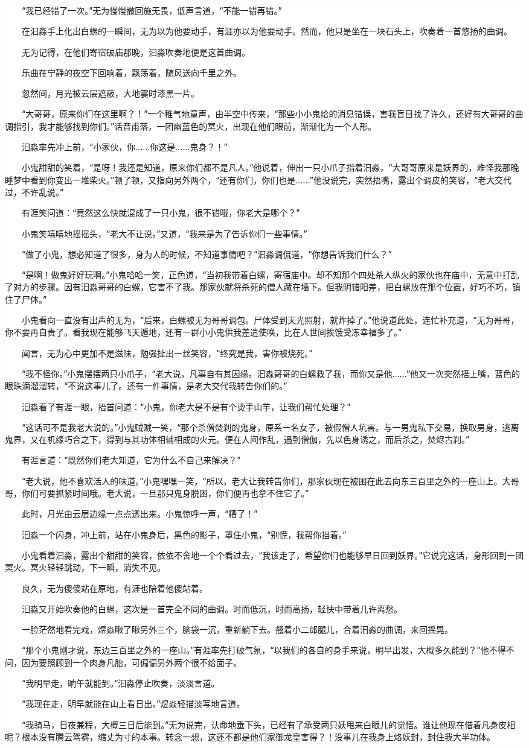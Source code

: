 
　　“我已经错了一次。”无为慢慢撤回施无畏，低声言道，“不能一错再错。”

　　在汩淼手上化出白螺的一瞬间，无为以为他要动手，有涯亦以为他要动手。然而，他只是坐在一块石头上，吹奏着一首悠扬的曲调。

　　无为记得，在他们寄宿破庙那晚，汩淼吹奏地便是这首曲调。

　　乐曲在宁静的夜空下回响着，飘荡着，随风送向千里之外。

　　忽然间，月光被云层遮蔽，大地霎时漆黑一片。

　　“大哥哥，原来你们在这里啊？！”一个稚气地童声，由半空中传来，“那些小小鬼给的消息错误，害我盲目找了许久，还好有大哥哥的曲调指引，我才能够找到你们。”话音甫落，一团幽蓝色的冥火，出现在他们眼前，渐渐化为一个人形。

　　汩淼率先冲上前，“小家伙，你……你这是……鬼身？！”

　　小鬼甜甜的笑着，“是呀！我还是知道，原来你们都不是凡人。”他说着，伸出一只小爪子指着汩淼，“大哥哥原来是妖界的，难怪我那晚睡梦中看到你变出一堆柴火。”顿了顿，又指向另外两个，“还有你们，你们也是……”他没说完，突然捂嘴，露出个调皮的笑容，“老大交代过，不许乱说。”

　　有涯笑问道：“竟然这么快就混成了一只小鬼，很不错哦，你老大是哪个？”

　　小鬼笑嘻嘻地摇摇头，“老大不让说。”又道，“我来是为了告诉你们一些事情。”

　　“做了小鬼，想必知道了很多，身为人的时候，不知道事情吧？”汩淼调侃道，“你想告诉我们什么？”

　　“是啊！做鬼好好玩啊。”小鬼哈哈一笑，正色道，“当初我带着白螺，寄宿庙中。却不知那个四处杀人纵火的家伙也在庙中，无意中打乱了对方的步骤。因有汩淼哥哥的白螺，它害不了我。那家伙就将杀死的僧人藏在墙下。但我阴错阳差，把白螺放在那个位置，好巧不巧，镇住了尸体。”

　　小鬼看向一直没有出声的无为，“后来，白螺被无为哥哥调包。尸体受到天光照射，就炸掉了。”他说道此处，连忙补充道，“无为哥哥，你不要再自责了。看我现在能够飞天遁地，还有一群小小鬼供我差遣使唤，比在人世间挨饿受冻幸福多了。”

　　闻言，无为心中更加不是滋味，勉强扯出一丝笑容，“终究是我，害你被烧死。”

　　“我不怪你。”小鬼摆摆两只小爪子，“老大说，凡事自有其因缘。汩淼哥哥的白螺救了我，而你又是他……”他又一次突然捂上嘴，蓝色的眼珠滴溜溜转，“不说这事儿了。还有一件事情，是老大交代我转告你们的。”

　　汩淼看了有涯一眼，抬首问道：“小鬼，你老大是不是有个烫手山芋，让我们帮忙处理？”

　　“这话可不是我老大说的。”小鬼贼贼一笑，“那个杀僧焚刹的鬼身，原系一名女子，被假僧人坑害。与一男鬼私下交易，换取男身，逃离鬼界，又在机缘巧合之下，得到与其功体相辅相成的火元。便在人间作乱，遇到僧伽，先以色身诱之，而后杀之，焚烬古刹。”

　　有涯言道：“既然你们老大知道，它为什么不自己来解决？”

　　“老大说，他不喜欢活人的味道。”小鬼嘿嘿一笑，“所以，老大让我转告你们，那家伙现在被困在此去向东三百里之外的一座山上。大哥哥，你们可要抓紧时间哦。老大说，一旦那只鬼身脱困，你们便再也拿不住它了。”

　　此时，月光由云层边缘一点点透出来。小鬼惊呼一声，“糟了！”

　　汩淼一个闪身，冲上前，站在小鬼身后，黑色的影子，罩住小鬼，“别慌，我帮你挡着。”

　　小鬼看着汩淼，露出个甜甜的笑容，依依不舍地一个个看过去，“我该走了，希望你们也能够早日回到妖界。”它说完这话，身形回到一团冥火。冥火轻轻跳动，下一瞬，消失不见。

　　良久，无为傻傻站在原地，有涯也陪着他傻站着。

　　汩淼又开始吹奏他的白螺，这次是一首完全不同的曲调。时而低沉，时而高扬，轻快中带着几许离愁。

　　一脸茫然地看完戏，煜焱瞅了瞅另外三个，脑袋一沉，重新躺下去。翘着小二郎腿儿，合着汩淼的曲调，来回摇晃。

　　“那个小鬼刚才说，东边三百里之外的一座山。”有涯率先打破气氛，“以我们的各自的身手来说，明早出发，大概多久能到？”他不得不问，因为要照顾到一个肉身凡胎，可偏偏另外两个很不给面子。

　　“我明早走，晌午就能到。”汩淼停止吹奏，淡淡言道。

　　“我现在走，明早就能在山上看日出。”煜焱轻描淡写地言道。

　　“我骑马，日夜兼程，大概三日后能到。”无为说完，认命地垂下头，已经有了承受两只妖甩来白眼儿的觉悟。谁让他现在借着凡身皮相呢？根本没有腾云驾雾，缩丈为寸的本事。转念一想，这还不都是他们家御龙皇害得？！没事儿在我身上烙妖封，封住我大半功体。
